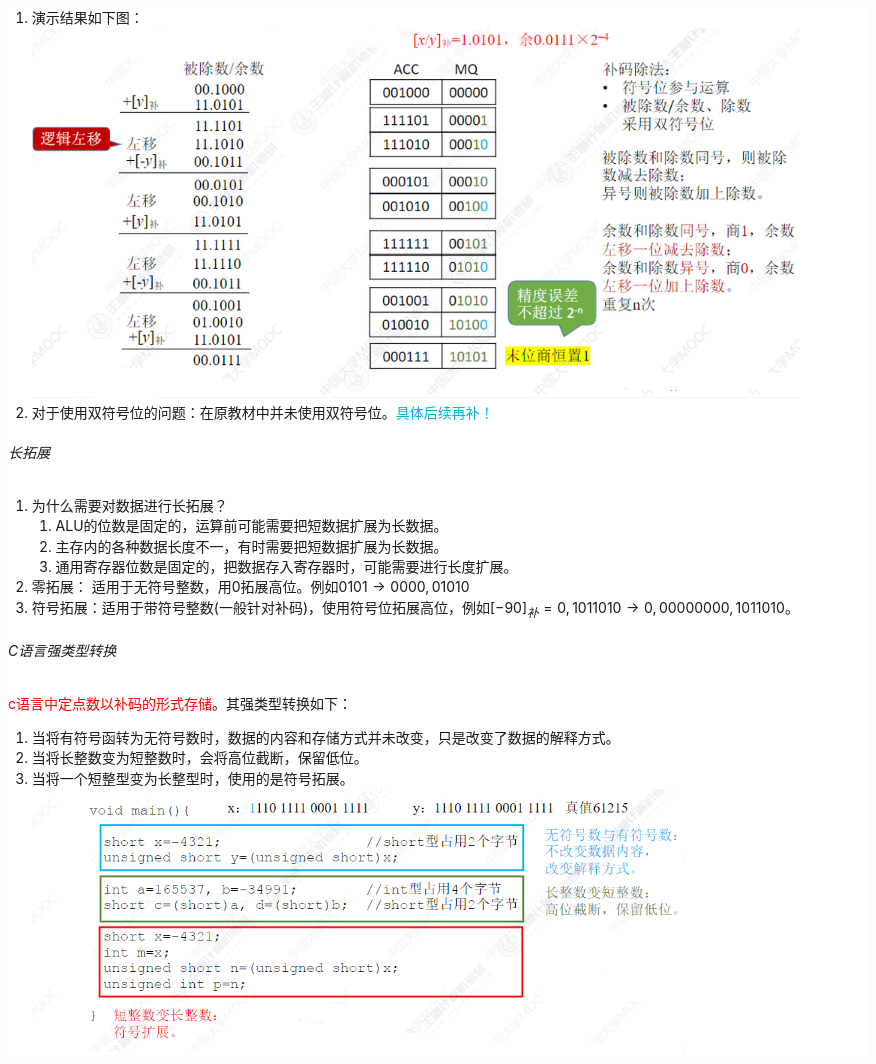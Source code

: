    1. 演示结果如下图：<br><img src="./assets/image-20240614111558550.png" alt="image-20240614111558550" style="zoom:75%;" />
   2. 对于使用双符号位的问题：在原教材中并未使用双符号位。<font color=sky_blue>具体后续再补！</font>



###### 长拓展

1. 为什么需要对数据进行长拓展？
   1. ALU的位数是固定的，运算前可能需要把短数据扩展为长数据。
   2. 主存内的各种数据长度不一，有时需要把短数据扩展为长数据。
   3. 通用寄存器位数是固定的，把数据存入寄存器时，可能需要进行长度扩展。
2. 零拓展： 适用于无符号整数，用0拓展高位。例如$0101 \to 0000,01010$
3. 符号拓展：适用于带符号整数(一般针对补码)，使用符号位拓展高位，例如$[-90]_补=0,1011010 \to 0,00000000,1011010$。



###### C语言强类型转换

<font color=red>c语言中定点数以补码的形式存储</font>。其强类型转换如下：

1. 当将有符号函转为无符号数时，数据的内容和存储方式并未改变，只是改变了数据的解释方式。
2. 当将长整数变为短整数时，会将高位截断，保留低位。
3. 当将一个短整型变为长整型时，使用的是符号拓展。<br><img src="./assets/image-20240614135605199.png" alt="image-20240614135605199" style="zoom: 67%;" />

